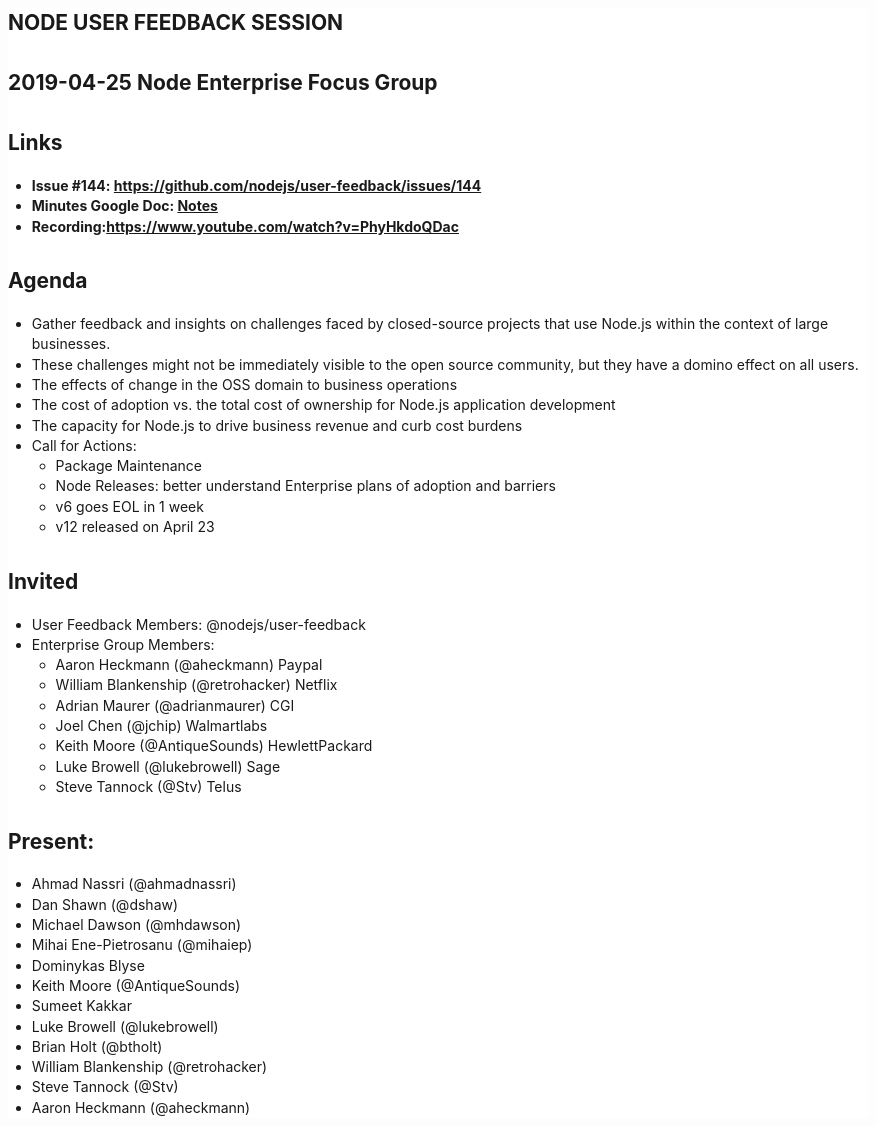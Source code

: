 ## NODE USER FEEDBACK SESSION
## 2019-04-25 Node Enterprise Focus Group
## Links
* **Issue #144: https://github.com/nodejs/user-feedback/issues/144**
* **Minutes Google Doc: [Notes](https://docs.google.com/document/d/15RDN7deM6wf2X271zpayrRSSnqdGO_1S0kTvfx5Agwo/edit#heading=h.d738zifwxt86)**
* **Recording:https://www.youtube.com/watch?v=PhyHkdoQDac**

## Agenda

* Gather feedback and insights on challenges faced by closed-source projects that use Node.js within the context of large businesses.
* These challenges might not be immediately visible to the open source community, but they have a domino effect on all users.
* The effects of change in the OSS domain to business operations
* The cost of adoption vs. the total cost of ownership for Node.js application development
* The capacity for Node.js to drive business revenue and curb cost burdens
* Call for Actions:
    * Package Maintenance
    * Node Releases: better understand Enterprise plans of adoption and barriers
    * v6 goes EOL in 1 week
    * v12 released on April 23
    
## Invited
* User Feedback Members: @nodejs/user-feedback
* Enterprise Group Members:
  * Aaron Heckmann (@aheckmann) Paypal
  * William Blankenship (@retrohacker) Netflix
  * Adrian Maurer (@adrianmaurer) CGI
  * Joel Chen (@jchip) Walmartlabs
  * Keith Moore (@AntiqueSounds) HewlettPackard
  * Luke Browell (@lukebrowell) Sage
  * Steve Tannock (@Stv) Telus

## Present:
* Ahmad Nassri (@ahmadnassri)
* Dan Shawn (@dshaw)
* Michael Dawson (@mhdawson)
* Mihai Ene-Pietrosanu (@mihaiep)
* Dominykas Blyse 
* Keith Moore (@AntiqueSounds)
* Sumeet Kakkar
* Luke Browell (@lukebrowell)
* Brian Holt (@btholt)
* William Blankenship (@retrohacker)
* Steve Tannock (@Stv)
* Aaron Heckmann (@aheckmann)
